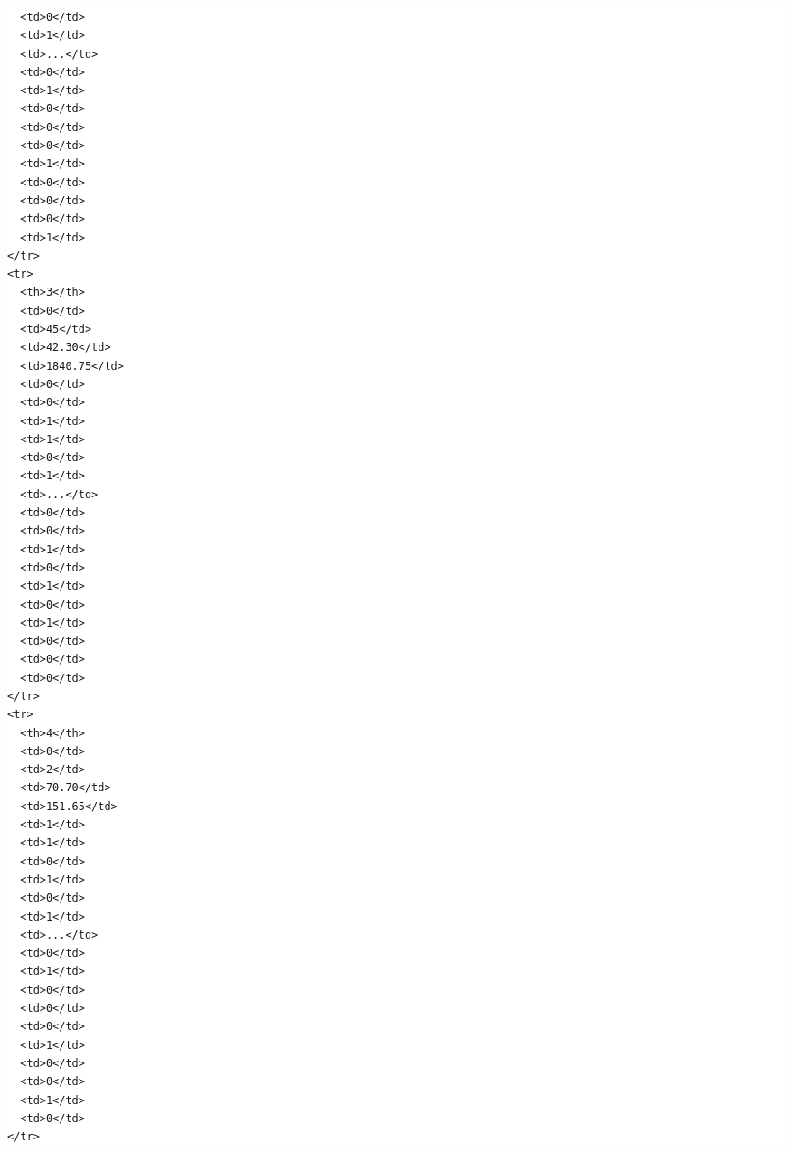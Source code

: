       <td>0</td>
      <td>1</td>
      <td>...</td>
      <td>0</td>
      <td>1</td>
      <td>0</td>
      <td>0</td>
      <td>0</td>
      <td>1</td>
      <td>0</td>
      <td>0</td>
      <td>0</td>
      <td>1</td>
    </tr>
    <tr>
      <th>3</th>
      <td>0</td>
      <td>45</td>
      <td>42.30</td>
      <td>1840.75</td>
      <td>0</td>
      <td>0</td>
      <td>1</td>
      <td>1</td>
      <td>0</td>
      <td>1</td>
      <td>...</td>
      <td>0</td>
      <td>0</td>
      <td>1</td>
      <td>0</td>
      <td>1</td>
      <td>0</td>
      <td>1</td>
      <td>0</td>
      <td>0</td>
      <td>0</td>
    </tr>
    <tr>
      <th>4</th>
      <td>0</td>
      <td>2</td>
      <td>70.70</td>
      <td>151.65</td>
      <td>1</td>
      <td>1</td>
      <td>0</td>
      <td>1</td>
      <td>0</td>
      <td>1</td>
      <td>...</td>
      <td>0</td>
      <td>1</td>
      <td>0</td>
      <td>0</td>
      <td>0</td>
      <td>1</td>
      <td>0</td>
      <td>0</td>
      <td>1</td>
      <td>0</td>
    </tr>
  </tbody>
</table>